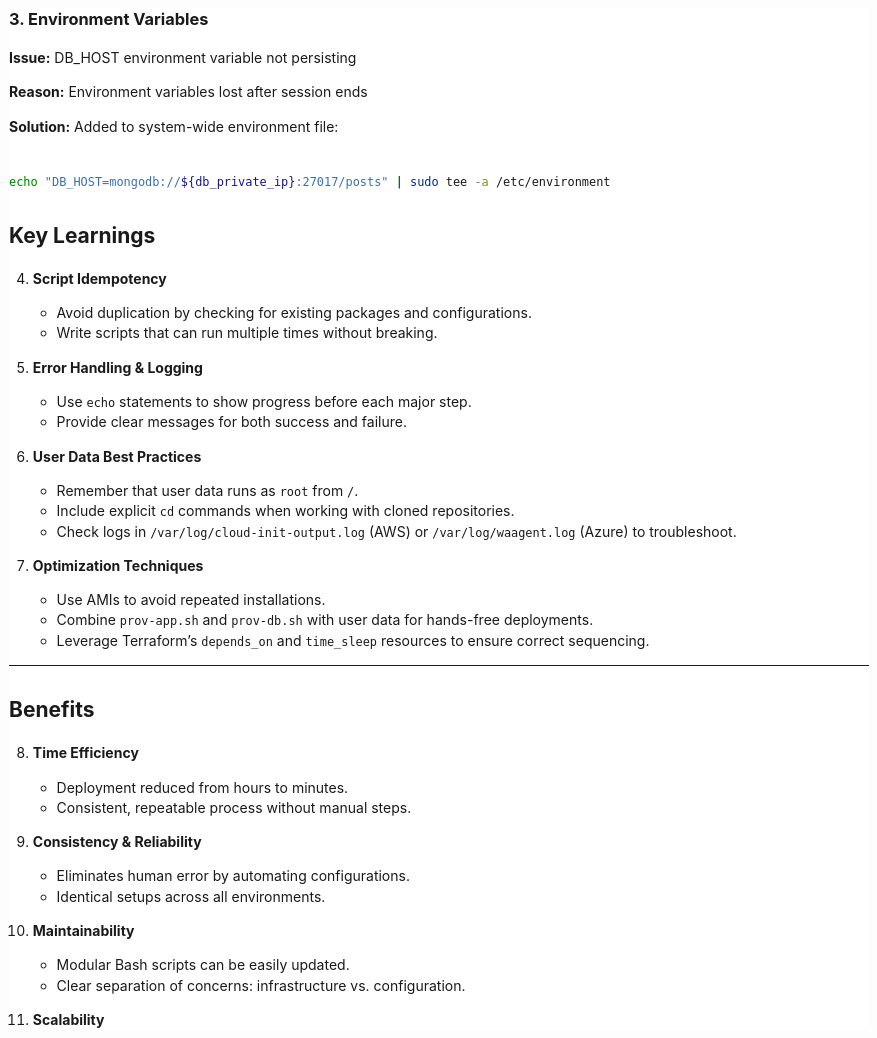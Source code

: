   

### 3. Environment Variables

**Issue:** DB_HOST environment variable not persisting

**Reason:** Environment variables lost after session ends

**Solution:** Added to system-wide environment file:

```bash

echo "DB_HOST=mongodb://${db_private_ip}:27017/posts" | sudo tee -a /etc/environment

```

  
## Key Learnings

4. **Script Idempotency**
    
    - Avoid duplication by checking for existing packages and configurations.
    - Write scripts that can run multiple times without breaking.
5. **Error Handling & Logging**
    
    - Use `echo` statements to show progress before each major step.
    - Provide clear messages for both success and failure.
6. **User Data Best Practices**
    
    - Remember that user data runs as `root` from `/`.
    - Include explicit `cd` commands when working with cloned repositories.
    - Check logs in `/var/log/cloud-init-output.log` (AWS) or `/var/log/waagent.log` (Azure) to troubleshoot.
7. **Optimization Techniques**
    
    - Use AMIs to avoid repeated installations.
    - Combine `prov-app.sh` and `prov-db.sh` with user data for hands-free deployments.
    - Leverage Terraform’s `depends_on` and `time_sleep` resources to ensure correct sequencing.

---

## Benefits

8. **Time Efficiency**
    
    - Deployment reduced from hours to minutes.
    - Consistent, repeatable process without manual steps.
9. **Consistency & Reliability**
    
    - Eliminates human error by automating configurations.
    - Identical setups across all environments.
10. **Maintainability**
    
    - Modular Bash scripts can be easily updated.
    - Clear separation of concerns: infrastructure vs. configuration.
11. **Scalability**
    